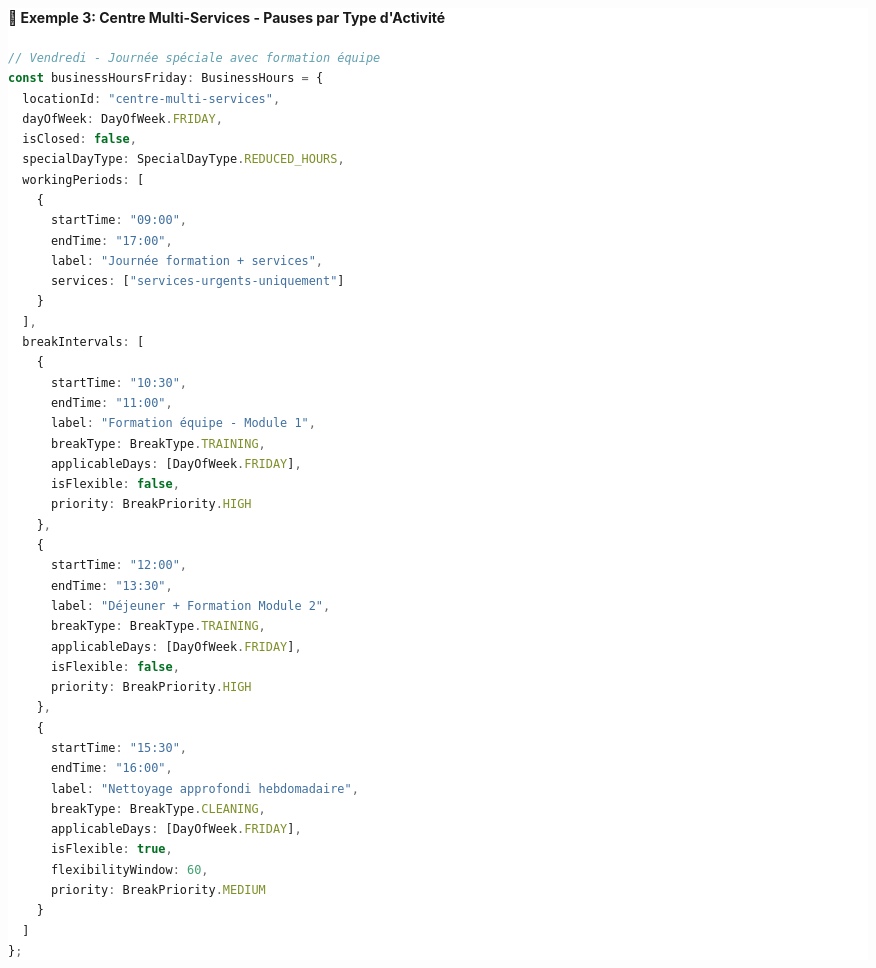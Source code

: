 ```typescript
```

#### **📅 Exemple 3: Centre Multi-Services - Pauses par Type d'Activité**

```typescript
// Vendredi - Journée spéciale avec formation équipe
const businessHoursFriday: BusinessHours = {
  locationId: "centre-multi-services",
  dayOfWeek: DayOfWeek.FRIDAY,
  isClosed: false,
  specialDayType: SpecialDayType.REDUCED_HOURS,
  workingPeriods: [
    { 
      startTime: "09:00", 
      endTime: "17:00", 
      label: "Journée formation + services",
      services: ["services-urgents-uniquement"]
    }
  ],
  breakIntervals: [
    {
      startTime: "10:30",
      endTime: "11:00",
      label: "Formation équipe - Module 1",
      breakType: BreakType.TRAINING,
      applicableDays: [DayOfWeek.FRIDAY],
      isFlexible: false,
      priority: BreakPriority.HIGH
    },
    {
      startTime: "12:00",
      endTime: "13:30",
      label: "Déjeuner + Formation Module 2", 
      breakType: BreakType.TRAINING,
      applicableDays: [DayOfWeek.FRIDAY],
      isFlexible: false,
      priority: BreakPriority.HIGH
    },
    {
      startTime: "15:30",
      endTime: "16:00",
      label: "Nettoyage approfondi hebdomadaire",
      breakType: BreakType.CLEANING,
      applicableDays: [DayOfWeek.FRIDAY],
      isFlexible: true,
      flexibilityWindow: 60,
      priority: BreakPriority.MEDIUM
    }
  ]
};
```
